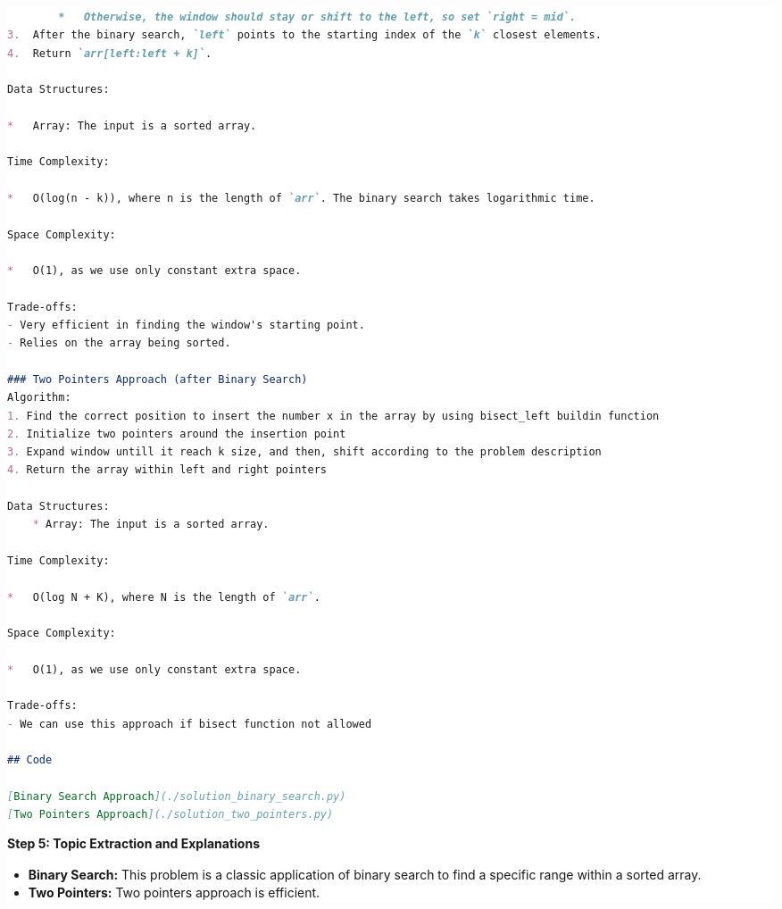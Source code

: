 ```markdown
        *   Otherwise, the window should stay or shift to the left, so set `right = mid`.
3.  After the binary search, `left` points to the starting index of the `k` closest elements.
4.  Return `arr[left:left + k]`.

Data Structures:

*   Array: The input is a sorted array.

Time Complexity:

*   O(log(n - k)), where n is the length of `arr`. The binary search takes logarithmic time.

Space Complexity:

*   O(1), as we use only constant extra space.

Trade-offs:
- Very efficient in finding the window's starting point.
- Relies on the array being sorted.

### Two Pointers Approach (after Binary Search)
Algorithm:
1. Find the correct position to insert the number x in the array by using bisect_left buildin function
2. Initialize two pointers around the insertion point
3. Expand window untill it reach k size, and then, shift according to the problem description
4. Return the array within left and right pointers

Data Structures:
    * Array: The input is a sorted array.

Time Complexity:

*   O(log N + K), where N is the length of `arr`.

Space Complexity:

*   O(1), as we use only constant extra space.

Trade-offs:
- We can use this approach if bisect function not allowed

## Code

[Binary Search Approach](./solution_binary_search.py)
[Two Pointers Approach](./solution_two_pointers.py)
```
**Step 5: Topic Extraction and Explanations**

*   **Binary Search:** This problem is a classic application of binary search to find a specific range within a sorted array.
*   **Two Pointers:** Two pointers approach is efficient.
